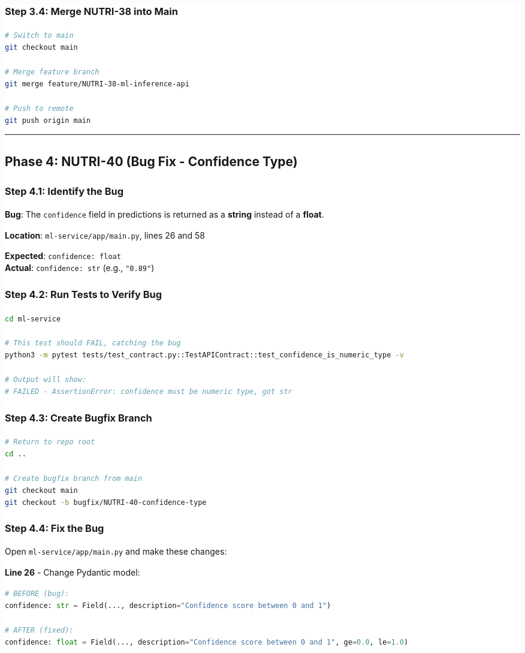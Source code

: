 ### Step 3.4: Merge NUTRI-38 into Main

```bash
# Switch to main
git checkout main

# Merge feature branch
git merge feature/NUTRI-38-ml-inference-api

# Push to remote
git push origin main
```

---

## Phase 4: NUTRI-40 (Bug Fix - Confidence Type)

### Step 4.1: Identify the Bug

**Bug**: The `confidence` field in predictions is returned as a **string** instead of a **float**.

**Location**: `ml-service/app/main.py`, lines 26 and 58

**Expected**: `confidence: float`  
**Actual**: `confidence: str` (e.g., `"0.89"`)

### Step 4.2: Run Tests to Verify Bug

```bash
cd ml-service

# This test should FAIL, catching the bug
python3 -m pytest tests/test_contract.py::TestAPIContract::test_confidence_is_numeric_type -v

# Output will show:
# FAILED - AssertionError: confidence must be numeric type, got str
```

### Step 4.3: Create Bugfix Branch

```bash
# Return to repo root
cd ..

# Create bugfix branch from main
git checkout main
git checkout -b bugfix/NUTRI-40-confidence-type
```

### Step 4.4: Fix the Bug

Open `ml-service/app/main.py` and make these changes:

**Line 26** - Change Pydantic model:
```python
# BEFORE (bug):
confidence: str = Field(..., description="Confidence score between 0 and 1")

# AFTER (fixed):
confidence: float = Field(..., description="Confidence score between 0 and 1", ge=0.0, le=1.0)
```
